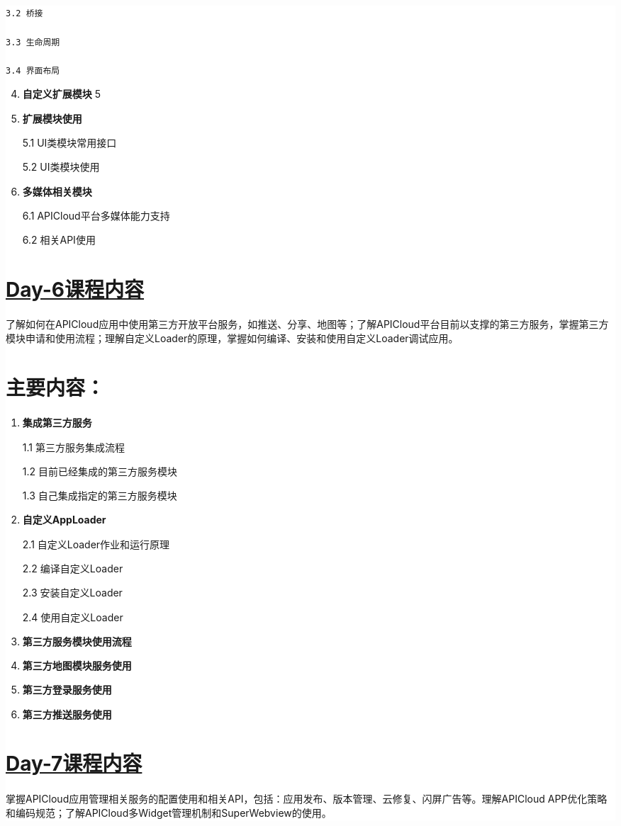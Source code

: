 	3.2 桥接
	
	3.3 生命周期
	
	3.4 界面布局
	
4. **自定义扩展模块**
5
5. **扩展模块使用**

	5.1 UI类模块常用接口
	
	5.2 UI类模块使用
	
6. **多媒体相关模块**

	6.1 APICloud平台多媒体能力支持
	
	6.2 相关API使用

# [Day-6课程内容](https://github.com/apicloudcom/APICloud-7Days-Online-Training-Tutorials/blob/master/Day6.md)

了解如何在APICloud应用中使用第三方开放平台服务，如推送、分享、地图等；了解APICloud平台目前以支撑的第三方服务，掌握第三方模块申请和使用流程；理解自定义Loader的原理，掌握如何编译、安装和使用自定义Loader调试应用。

# 主要内容：

1. **集成第三方服务**

	1.1 第三方服务集成流程
	
	1.2 目前已经集成的第三方服务模块
	
	1.3 自己集成指定的第三方服务模块

2. **自定义AppLoader**

	2.1 自定义Loader作业和运行原理
	
	2.2 编译自定义Loader
	
	2.3 安装自定义Loader
	
	2.4 使用自定义Loader
	
3. **第三方服务模块使用流程**
4. **第三方地图模块服务使用**
5. **第三方登录服务使用**
6. **第三方推送服务使用**

# [Day-7课程内容](https://github.com/apicloudcom/APICloud-7Days-Online-Training-Tutorials/blob/master/Day7.md)

掌握APICloud应用管理相关服务的配置使用和相关API，包括：应用发布、版本管理、云修复、闪屏广告等。理解APICloud APP优化策略和编码规范；了解APICloud多Widget管理机制和SuperWebview的使用。
